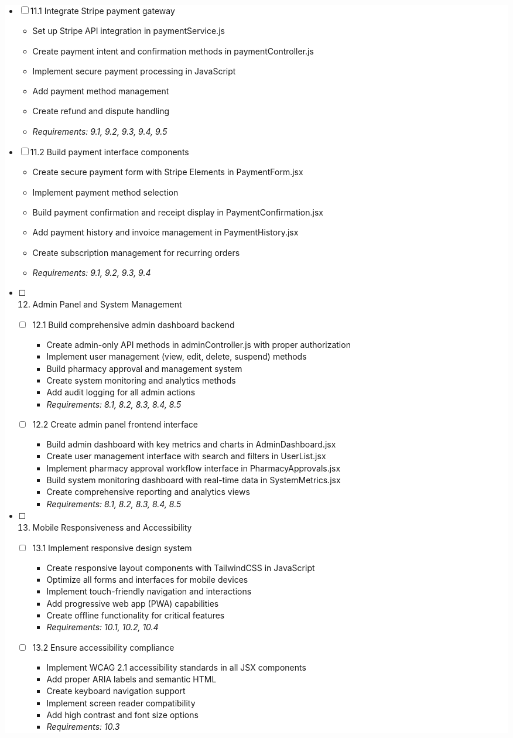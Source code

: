 
  - [ ] 11.1 Integrate Stripe payment gateway
    - Set up Stripe API integration in paymentService.js
    - Create payment intent and confirmation methods in paymentController.js



    - Implement secure payment processing in JavaScript
    - Add payment method management


    - Create refund and dispute handling











    - _Requirements: 9.1, 9.2, 9.3, 9.4, 9.5_

  - [ ] 11.2 Build payment interface components
    - Create secure payment form with Stripe Elements in PaymentForm.jsx


    - Implement payment method selection
    - Build payment confirmation and receipt display in PaymentConfirmation.jsx
    - Add payment history and invoice management in PaymentHistory.jsx
    - Create subscription management for recurring orders
    - _Requirements: 9.1, 9.2, 9.3, 9.4_

- [ ] 12. Admin Panel and System Management
  - [ ] 12.1 Build comprehensive admin dashboard backend
    - Create admin-only API methods in adminController.js with proper authorization
    - Implement user management (view, edit, delete, suspend) methods
    - Build pharmacy approval and management system
    - Create system monitoring and analytics methods
    - Add audit logging for all admin actions
    - _Requirements: 8.1, 8.2, 8.3, 8.4, 8.5_

  - [ ] 12.2 Create admin panel frontend interface
    - Build admin dashboard with key metrics and charts in AdminDashboard.jsx
    - Create user management interface with search and filters in UserList.jsx
    - Implement pharmacy approval workflow interface in PharmacyApprovals.jsx
    - Build system monitoring dashboard with real-time data in SystemMetrics.jsx
    - Create comprehensive reporting and analytics views
    - _Requirements: 8.1, 8.2, 8.3, 8.4, 8.5_

- [ ] 13. Mobile Responsiveness and Accessibility
  - [ ] 13.1 Implement responsive design system
    - Create responsive layout components with TailwindCSS in JavaScript
    - Optimize all forms and interfaces for mobile devices
    - Implement touch-friendly navigation and interactions
    - Add progressive web app (PWA) capabilities
    - Create offline functionality for critical features
    - _Requirements: 10.1, 10.2, 10.4_

  - [ ] 13.2 Ensure accessibility compliance
    - Implement WCAG 2.1 accessibility standards in all JSX components
    - Add proper ARIA labels and semantic HTML
    - Create keyboard navigation support
    - Implement screen reader compatibility
    - Add high contrast and font size options
    - _Requirements: 10.3_
